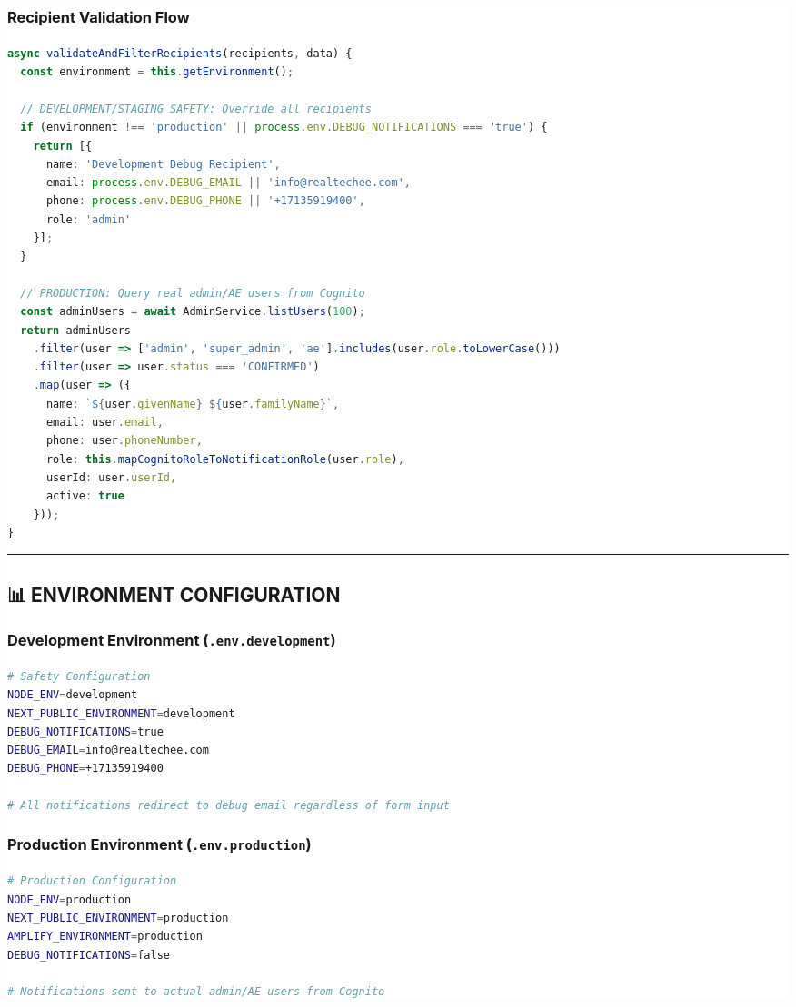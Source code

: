 ### **Recipient Validation Flow**
```typescript
async validateAndFilterRecipients(recipients, data) {
  const environment = this.getEnvironment();
  
  // DEVELOPMENT/STAGING SAFETY: Override all recipients
  if (environment !== 'production' || process.env.DEBUG_NOTIFICATIONS === 'true') {
    return [{
      name: 'Development Debug Recipient',
      email: process.env.DEBUG_EMAIL || 'info@realtechee.com',
      phone: process.env.DEBUG_PHONE || '+17135919400',
      role: 'admin'
    }];
  }
  
  // PRODUCTION: Query real admin/AE users from Cognito
  const adminUsers = await AdminService.listUsers(100);
  return adminUsers
    .filter(user => ['admin', 'super_admin', 'ae'].includes(user.role.toLowerCase()))
    .filter(user => user.status === 'CONFIRMED')
    .map(user => ({
      name: `${user.givenName} ${user.familyName}`,
      email: user.email,
      phone: user.phoneNumber,
      role: this.mapCognitoRoleToNotificationRole(user.role),
      userId: user.userId,
      active: true
    }));
}
```

---

## 📊 **ENVIRONMENT CONFIGURATION**

### **Development Environment** (`.env.development`)
```bash
# Safety Configuration
NODE_ENV=development
NEXT_PUBLIC_ENVIRONMENT=development
DEBUG_NOTIFICATIONS=true
DEBUG_EMAIL=info@realtechee.com
DEBUG_PHONE=+17135919400

# All notifications redirect to debug email regardless of form input
```

### **Production Environment** (`.env.production`)
```bash
# Production Configuration
NODE_ENV=production
NEXT_PUBLIC_ENVIRONMENT=production
AMPLIFY_ENVIRONMENT=production
DEBUG_NOTIFICATIONS=false

# Notifications sent to actual admin/AE users from Cognito
```
